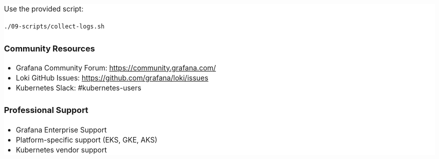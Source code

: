 Use the provided script:
```bash
./09-scripts/collect-logs.sh
```

### Community Resources

- Grafana Community Forum: https://community.grafana.com/
- Loki GitHub Issues: https://github.com/grafana/loki/issues
- Kubernetes Slack: #kubernetes-users

### Professional Support

- Grafana Enterprise Support
- Platform-specific support (EKS, GKE, AKS)
- Kubernetes vendor support